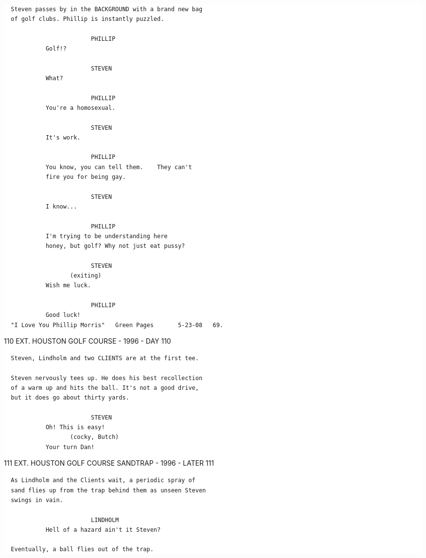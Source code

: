       Steven passes by in the BACKGROUND with a brand new bag
      of golf clubs. Phillip is instantly puzzled.

                             PHILLIP
                Golf!?

                             STEVEN
                What?

                             PHILLIP
                You're a homosexual.

                             STEVEN
                It's work.

                             PHILLIP
                You know, you can tell them.    They can't
                fire you for being gay.

                             STEVEN
                I know...

                             PHILLIP
                I'm trying to be understanding here
                honey, but golf? Why not just eat pussy?

                             STEVEN
                       (exiting)
                Wish me luck.

                             PHILLIP
                Good luck!
      "I Love You Phillip Morris"   Green Pages       5-23-08   69.


110   EXT. HOUSTON GOLF COURSE - 1996 - DAY                      110

      Steven, Lindholm and two CLIENTS are at the first tee.

      Steven nervously tees up. He does his best recollection
      of a warm up and hits the ball. It's not a good drive,
      but it does go about thirty yards.

                             STEVEN
                Oh! This is easy!
                       (cocky, Butch)
                Your turn Dan!


111   EXT. HOUSTON GOLF COURSE SANDTRAP - 1996 - LATER           111

      As Lindholm and the Clients wait, a periodic spray of
      sand flies up from the trap behind them as unseen Steven
      swings in vain.

                             LINDHOLM
                Hell of a hazard ain't it Steven?

      Eventually, a ball flies out of the trap.
